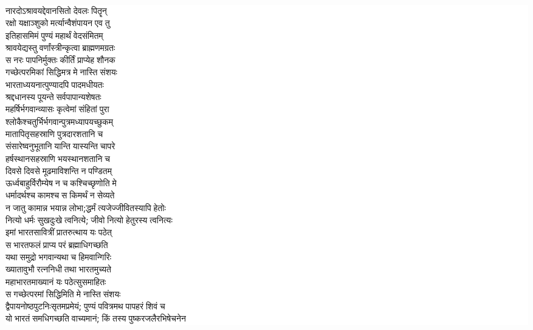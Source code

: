 नारदोऽश्रावयद्देवानसितो देवलः पितॄन्  
रक्षो यक्षाञ्शुको मर्त्यान्वैशंपायन एव तु  
इतिहासमिमं पुण्यं महार्थं वेदसंमितम्  
श्रावयेद्यस्तु वर्णांस्त्रीन्कृत्वा ब्राह्मणमग्रतः  
स नरः पापनिर्मुक्तः कीर्तिं प्राप्येह शौनक  
गच्छेत्परमिकां सिद्धिमत्र मे नास्ति संशयः  
भारताध्ययनात्पुण्यादपि पादमधीयतः  
श्रद्दधानस्य पूयन्ते सर्वपापान्यशेषतः  
महर्षिर्भगवान्व्यासः कृत्वेमां संहितां पुरा  
श्लोकैश्चतुर्भिर्भगवान्पुत्रमध्यापयच्छुकम्  
मातापितृसहस्राणि पुत्रदारशतानि च  
संसारेष्वनुभूतानि यान्ति यास्यन्ति चापरे  
हर्षस्थानसहस्राणि भयस्थानशतानि च  
दिवसे दिवसे मूढमाविशन्ति न पण्डितम्  
ऊर्ध्वबाहुर्विरौम्येष न च कश्चिच्छृणोति मे  
धर्मादर्थश्च कामश्च स किमर्थं न सेव्यते  
न जातु कामान्न भयान्न लोभा;द्धर्मं त्यजेज्जीवितस्यापि हेतोः  
नित्यो धर्मः सुखदुःखे त्वनित्ये; जीवो नित्यो हेतुरस्य त्वनित्यः  
इमां भारतसावित्रीं प्रातरुत्थाय यः पठेत्  
स भारतफलं प्राप्य परं ब्रह्माधिगच्छति  
यथा समुद्रो भगवान्यथा च हिमवान्गिरिः  
ख्यातावुभौ रत्ननिधी तथा भारतमुच्यते  
महाभारतमाख्यानं यः पठेत्सुसमाहितः  
स गच्छेत्परमां सिद्धिमिति मे नास्ति संशयः  
द्वैपायनोष्ठपुटनिःसृतमप्रमेयं; पुण्यं पवित्रमथ पापहरं शिवं च  
यो भारतं समधिगच्छति वाच्यमानं; किं तस्य पुष्करजलैरभिषेचनेन  
